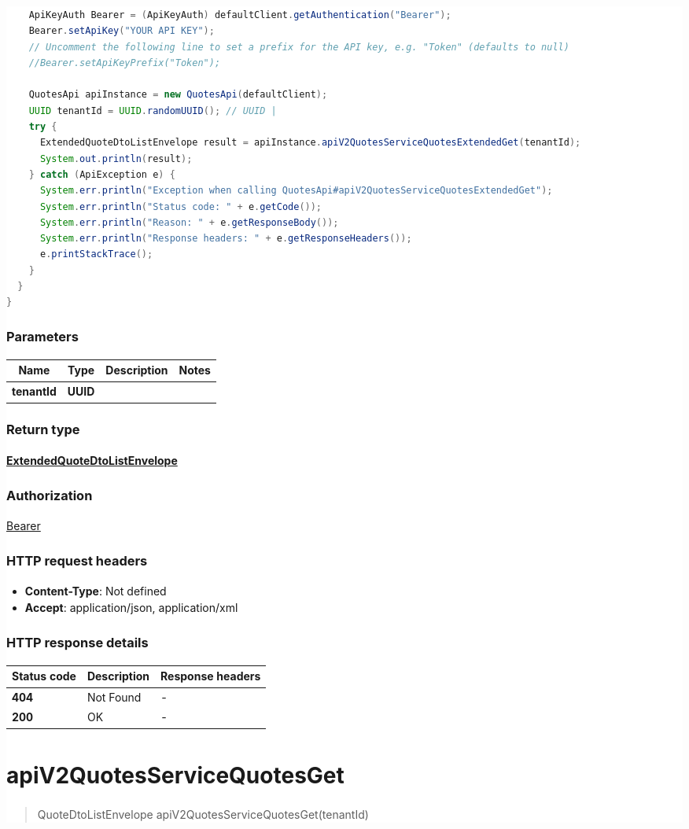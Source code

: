 ```java
    ApiKeyAuth Bearer = (ApiKeyAuth) defaultClient.getAuthentication("Bearer");
    Bearer.setApiKey("YOUR API KEY");
    // Uncomment the following line to set a prefix for the API key, e.g. "Token" (defaults to null)
    //Bearer.setApiKeyPrefix("Token");

    QuotesApi apiInstance = new QuotesApi(defaultClient);
    UUID tenantId = UUID.randomUUID(); // UUID | 
    try {
      ExtendedQuoteDtoListEnvelope result = apiInstance.apiV2QuotesServiceQuotesExtendedGet(tenantId);
      System.out.println(result);
    } catch (ApiException e) {
      System.err.println("Exception when calling QuotesApi#apiV2QuotesServiceQuotesExtendedGet");
      System.err.println("Status code: " + e.getCode());
      System.err.println("Reason: " + e.getResponseBody());
      System.err.println("Response headers: " + e.getResponseHeaders());
      e.printStackTrace();
    }
  }
}
```

### Parameters

| Name | Type | Description  | Notes |
|------------- | ------------- | ------------- | -------------|
| **tenantId** | **UUID**|  | |

### Return type

[**ExtendedQuoteDtoListEnvelope**](ExtendedQuoteDtoListEnvelope.md)

### Authorization

[Bearer](../README.md#Bearer)

### HTTP request headers

 - **Content-Type**: Not defined
 - **Accept**: application/json, application/xml

### HTTP response details
| Status code | Description | Response headers |
|-------------|-------------|------------------|
| **404** | Not Found |  -  |
| **200** | OK |  -  |

<a id="apiV2QuotesServiceQuotesGet"></a>
# **apiV2QuotesServiceQuotesGet**
> QuoteDtoListEnvelope apiV2QuotesServiceQuotesGet(tenantId)
